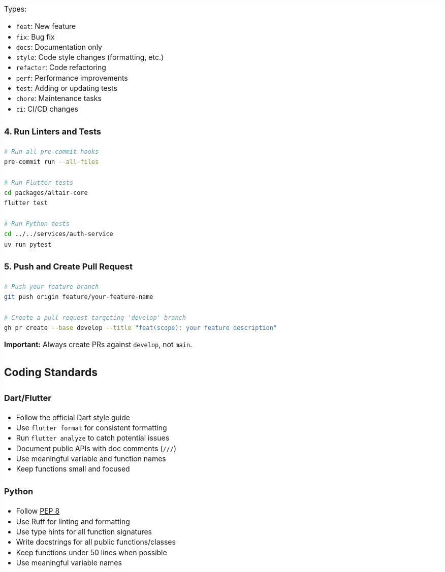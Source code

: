 Types:

- `feat`: New feature
- `fix`: Bug fix
- `docs`: Documentation only
- `style`: Code style changes (formatting, etc.)
- `refactor`: Code refactoring
- `perf`: Performance improvements
- `test`: Adding or updating tests
- `chore`: Maintenance tasks
- `ci`: CI/CD changes

### 4. Run Linters and Tests

```bash
# Run all pre-commit hooks
pre-commit run --all-files

# Run Flutter tests
cd packages/altair-core
flutter test

# Run Python tests
cd ../../services/auth-service
uv run pytest
```

### 5. Push and Create Pull Request

```bash
# Push your feature branch
git push origin feature/your-feature-name

# Create a pull request targeting 'develop' branch
gh pr create --base develop --title "feat(scope): your feature description"
```

**Important:** Always create PRs against `develop`, not `main`.

## Coding Standards

### Dart/Flutter

- Follow the [official Dart style guide](https://dart.dev/guides/language/effective-dart/style)
- Use `flutter format` for consistent formatting
- Run `flutter analyze` to catch potential issues
- Document public APIs with doc comments (`///`)
- Use meaningful variable and function names
- Keep functions small and focused

### Python

- Follow [PEP 8](https://pep8.org/)
- Use Ruff for linting and formatting
- Use type hints for all function signatures
- Write docstrings for all public functions/classes
- Keep functions under 50 lines when possible
- Use meaningful variable names
